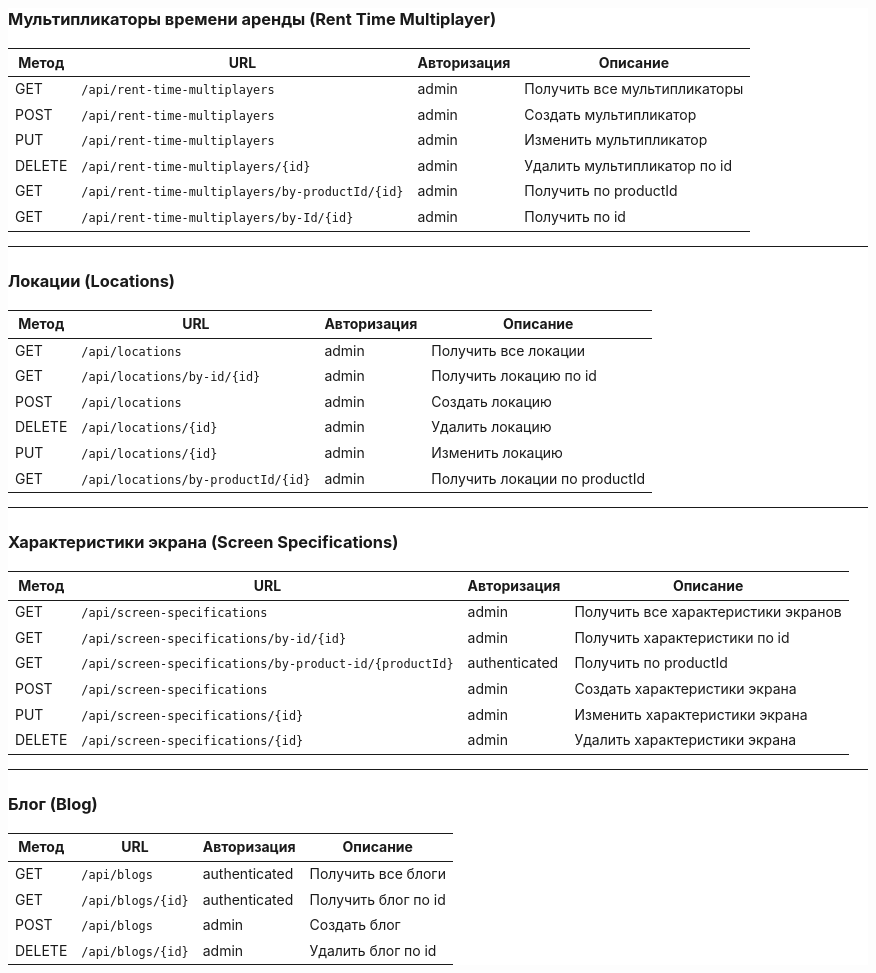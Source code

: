 
### Мультипликаторы времени аренды (Rent Time Multiplayer)
| Метод | URL                                    | Авторизация           | Описание                                       |
|-------|----------------------------------------|-----------------------|------------------------------------------------|
| GET   | `/api/rent-time-multiplayers`          | admin                 | Получить все мультипликаторы                    |
| POST  | `/api/rent-time-multiplayers`          | admin                 | Создать мультипликатор                          |
| PUT   | `/api/rent-time-multiplayers`          | admin                 | Изменить мультипликатор                         |
| DELETE| `/api/rent-time-multiplayers/{id}`     | admin                 | Удалить мультипликатор по id                    |
| GET   | `/api/rent-time-multiplayers/by-productId/{id}` | admin         | Получить по productId                           |
| GET   | `/api/rent-time-multiplayers/by-Id/{id}`        | admin         | Получить по id                                  |

---

### Локации (Locations)
| Метод | URL                                    | Авторизация           | Описание                                       |
|-------|----------------------------------------|-----------------------|------------------------------------------------|
| GET   | `/api/locations`                       | admin                 | Получить все локации                            |
| GET   | `/api/locations/by-id/{id}`            | admin                 | Получить локацию по id                          |
| POST  | `/api/locations`                       | admin                 | Создать локацию                                 |
| DELETE| `/api/locations/{id}`                  | admin                 | Удалить локацию                                 |
| PUT   | `/api/locations/{id}`                  | admin                 | Изменить локацию                                |
| GET   | `/api/locations/by-productId/{id}`     | admin                 | Получить локации по productId                   |

---

### Характеристики экрана (Screen Specifications)
| Метод | URL                                    | Авторизация           | Описание                                       |
|-------|----------------------------------------|-----------------------|------------------------------------------------|
| GET   | `/api/screen-specifications`           | admin                 | Получить все характеристики экранов             |
| GET   | `/api/screen-specifications/by-id/{id}`| admin                 | Получить характеристики по id                   |
| GET   | `/api/screen-specifications/by-product-id/{productId}` | authenticated | Получить по productId         |
| POST  | `/api/screen-specifications`           | admin                 | Создать характеристики экрана                   |
| PUT   | `/api/screen-specifications/{id}`      | admin                 | Изменить характеристики экрана                  |
| DELETE| `/api/screen-specifications/{id}`      | admin                 | Удалить характеристики экрана                   |

---

### Блог (Blog)
| Метод | URL                                    | Авторизация           | Описание                                       |
|-------|----------------------------------------|-----------------------|------------------------------------------------|
| GET   | `/api/blogs`                           | authenticated         | Получить все блоги                              |
| GET   | `/api/blogs/{id}`                      | authenticated         | Получить блог по id                             |
| POST  | `/api/blogs`                           | admin                 | Создать блог                                    |
| DELETE| `/api/blogs/{id}`                      | admin                 | Удалить блог по id                              |
